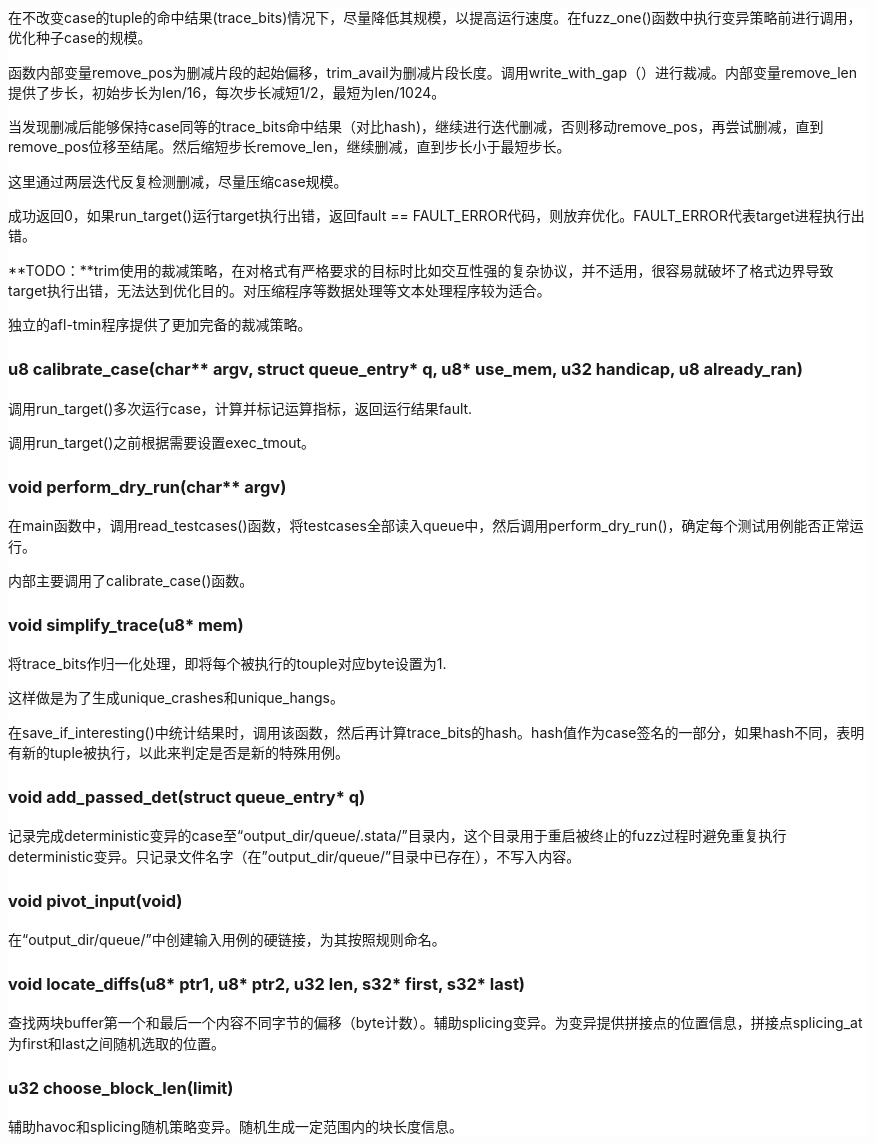 在不改变case的tuple的命中结果(trace_bits)情况下，尽量降低其规模，以提高运行速度。在fuzz_one()函数中执行变异策略前进行调用，优化种子case的规模。

函数内部变量remove_pos为删减片段的起始偏移，trim_avail为删减片段长度。调用write_with_gap（）进行裁减。内部变量remove_len提供了步长，初始步长为len/16，每次步长减短1/2，最短为len/1024。

当发现删减后能够保持case同等的trace_bits命中结果（对比hash)，继续进行迭代删减，否则移动remove_pos，再尝试删减，直到remove_pos位移至结尾。然后缩短步长remove_len，继续删减，直到步长小于最短步长。

这里通过两层迭代反复检测删减，尽量压缩case规模。

成功返回0，如果run_target()运行target执行出错，返回fault == FAULT_ERROR代码，则放弃优化。FAULT_ERROR代表target进程执行出错。

**TODO：**trim使用的裁减策略，在对格式有严格要求的目标时比如交互性强的复杂协议，并不适用，很容易就破坏了格式边界导致target执行出错，无法达到优化目的。对压缩程序等数据处理等文本处理程序较为适合。

独立的afl-tmin程序提供了更加完备的裁减策略。

### u8 calibrate_case(char\*\* argv, struct queue_entry* q, u8* use_mem, u32 handicap, u8 already_ran)

调用run_target()多次运行case，计算并标记运算指标，返回运行结果fault.

调用run_target()之前根据需要设置exec_tmout。

### void perform_dry_run(char** argv)

在main函数中，调用read_testcases()函数，将testcases全部读入queue中，然后调用perform_dry_run()，确定每个测试用例能否正常运行。

内部主要调用了calibrate_case()函数。

### void simplify_trace(u8* mem)

将trace_bits作归一化处理，即将每个被执行的touple对应byte设置为1.

这样做是为了生成unique_crashes和unique_hangs。

在save_if_interesting()中统计结果时，调用该函数，然后再计算trace_bits的hash。hash值作为case签名的一部分，如果hash不同，表明有新的tuple被执行，以此来判定是否是新的特殊用例。

### void add_passed_det(struct queue_entry* q)

记录完成deterministic变异的case至“output_dir/queue/.stata/”目录内，这个目录用于重启被终止的fuzz过程时避免重复执行deterministic变异。只记录文件名字（在”output_dir/queue/”目录中已存在），不写入内容。

### void pivot_input(void)

在“output_dir/queue/”中创建输入用例的硬链接，为其按照规则命名。

### void locate_diffs(u8\* ptr1, u8\* ptr2, u32 len, s32\* first, s32\* last)

查找两块buffer第一个和最后一个内容不同字节的偏移（byte计数）。辅助splicing变异。为变异提供拼接点的位置信息，拼接点splicing_at为first和last之间随机选取的位置。

### u32 choose_block_len(limit)

辅助havoc和splicing随机策略变异。随机生成一定范围内的块长度信息。

